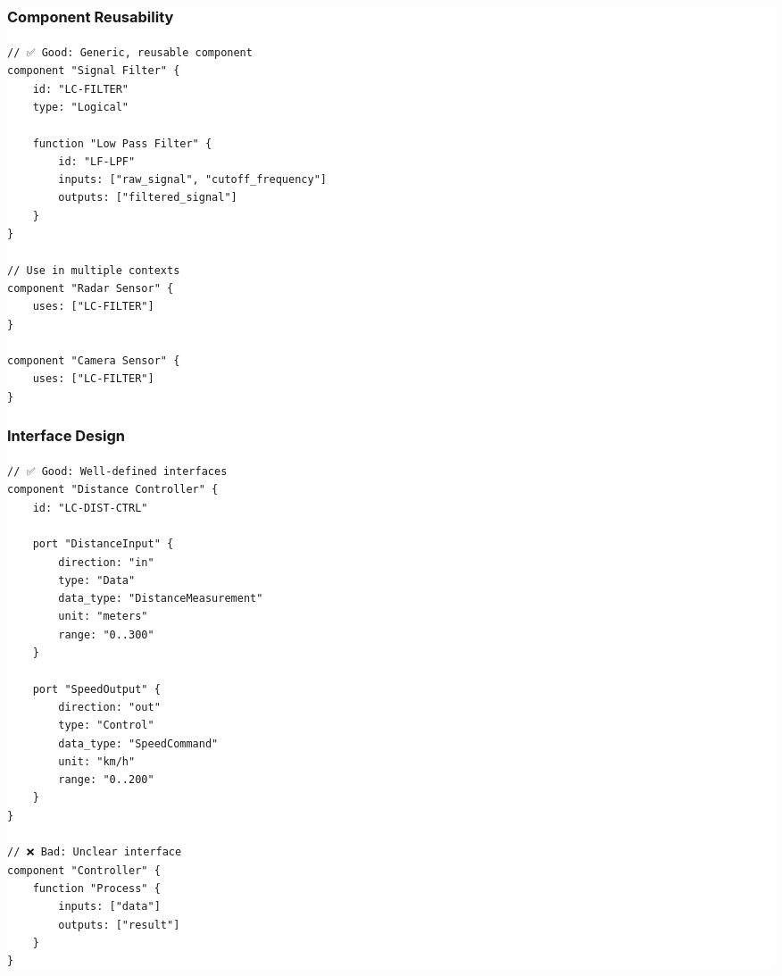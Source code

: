 ### Component Reusability

```arc
// ✅ Good: Generic, reusable component
component "Signal Filter" {
    id: "LC-FILTER"
    type: "Logical"
    
    function "Low Pass Filter" {
        id: "LF-LPF"
        inputs: ["raw_signal", "cutoff_frequency"]
        outputs: ["filtered_signal"]
    }
}

// Use in multiple contexts
component "Radar Sensor" {
    uses: ["LC-FILTER"]
}

component "Camera Sensor" {
    uses: ["LC-FILTER"]
}
```

### Interface Design

```arc
// ✅ Good: Well-defined interfaces
component "Distance Controller" {
    id: "LC-DIST-CTRL"
    
    port "DistanceInput" {
        direction: "in"
        type: "Data"
        data_type: "DistanceMeasurement"
        unit: "meters"
        range: "0..300"
    }
    
    port "SpeedOutput" {
        direction: "out"
        type: "Control"
        data_type: "SpeedCommand"
        unit: "km/h"
        range: "0..200"
    }
}

// ❌ Bad: Unclear interface
component "Controller" {
    function "Process" {
        inputs: ["data"]
        outputs: ["result"]
    }
}
```
